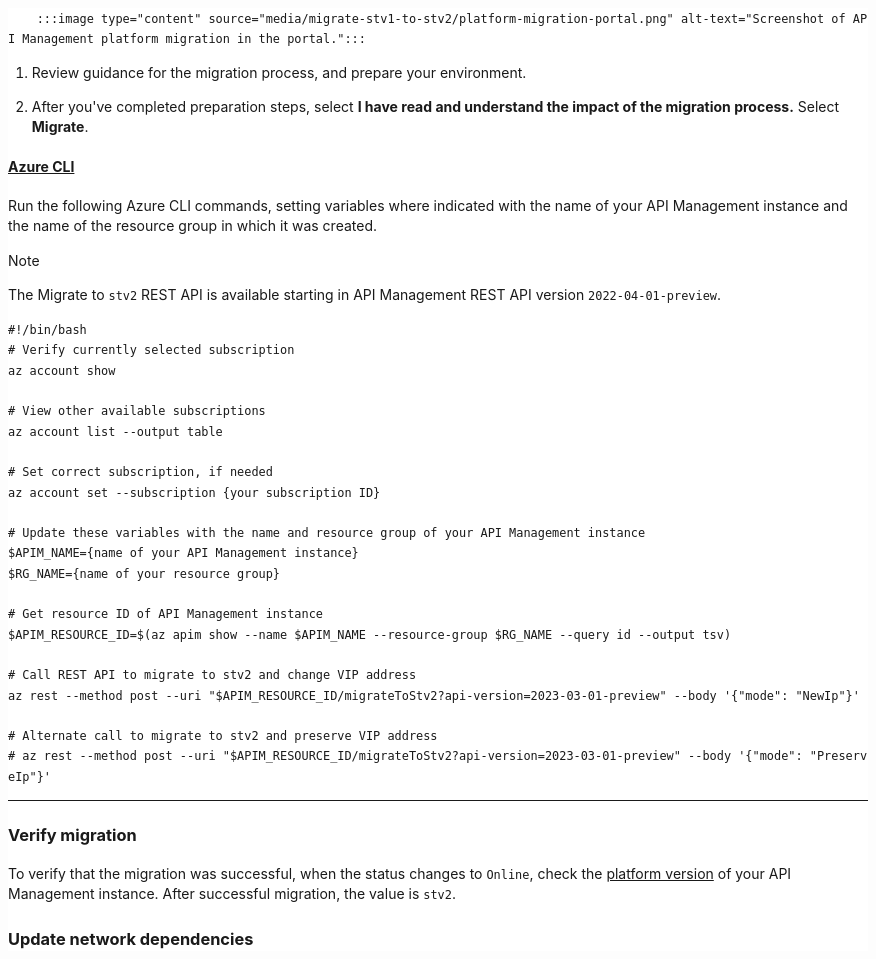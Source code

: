         :::image type="content" source="media/migrate-stv1-to-stv2/platform-migration-portal.png" alt-text="Screenshot of API Management platform migration in the portal.":::

1. Review guidance for the migration process, and prepare your environment. 

1. After you've completed preparation steps, select **I have read and understand the impact of the migration process.** Select **Migrate**.

#### [Azure CLI](#tab/cli)

Run the following Azure CLI commands, setting variables where indicated with the name of your API Management instance and the name of the resource group in which it was created.

> [!NOTE]
> The Migrate to `stv2` REST API is available starting in API Management REST API version `2022-04-01-preview`.


```azurecli
#!/bin/bash
# Verify currently selected subscription
az account show

# View other available subscriptions
az account list --output table

# Set correct subscription, if needed
az account set --subscription {your subscription ID}

# Update these variables with the name and resource group of your API Management instance
$APIM_NAME={name of your API Management instance}
$RG_NAME={name of your resource group}

# Get resource ID of API Management instance
$APIM_RESOURCE_ID=$(az apim show --name $APIM_NAME --resource-group $RG_NAME --query id --output tsv)

# Call REST API to migrate to stv2 and change VIP address
az rest --method post --uri "$APIM_RESOURCE_ID/migrateToStv2?api-version=2023-03-01-preview" --body '{"mode": "NewIp"}'

# Alternate call to migrate to stv2 and preserve VIP address
# az rest --method post --uri "$APIM_RESOURCE_ID/migrateToStv2?api-version=2023-03-01-preview" --body '{"mode": "PreserveIp"}'
```
---

### Verify migration

To verify that the migration was successful, when the status changes to `Online`, check the [platform version](compute-infrastructure.md#how-do-i-know-which-platform-hosts-my-api-management-instance) of your API Management instance. After successful migration, the value is `stv2`.

### Update network dependencies
